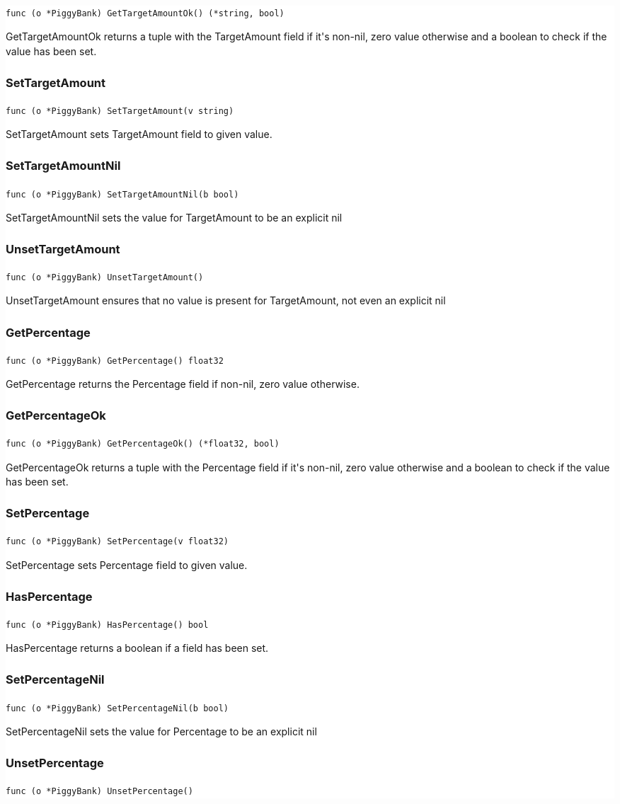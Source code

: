 `func (o *PiggyBank) GetTargetAmountOk() (*string, bool)`

GetTargetAmountOk returns a tuple with the TargetAmount field if it's non-nil, zero value otherwise
and a boolean to check if the value has been set.

### SetTargetAmount

`func (o *PiggyBank) SetTargetAmount(v string)`

SetTargetAmount sets TargetAmount field to given value.


### SetTargetAmountNil

`func (o *PiggyBank) SetTargetAmountNil(b bool)`

 SetTargetAmountNil sets the value for TargetAmount to be an explicit nil

### UnsetTargetAmount
`func (o *PiggyBank) UnsetTargetAmount()`

UnsetTargetAmount ensures that no value is present for TargetAmount, not even an explicit nil
### GetPercentage

`func (o *PiggyBank) GetPercentage() float32`

GetPercentage returns the Percentage field if non-nil, zero value otherwise.

### GetPercentageOk

`func (o *PiggyBank) GetPercentageOk() (*float32, bool)`

GetPercentageOk returns a tuple with the Percentage field if it's non-nil, zero value otherwise
and a boolean to check if the value has been set.

### SetPercentage

`func (o *PiggyBank) SetPercentage(v float32)`

SetPercentage sets Percentage field to given value.

### HasPercentage

`func (o *PiggyBank) HasPercentage() bool`

HasPercentage returns a boolean if a field has been set.

### SetPercentageNil

`func (o *PiggyBank) SetPercentageNil(b bool)`

 SetPercentageNil sets the value for Percentage to be an explicit nil

### UnsetPercentage
`func (o *PiggyBank) UnsetPercentage()`
